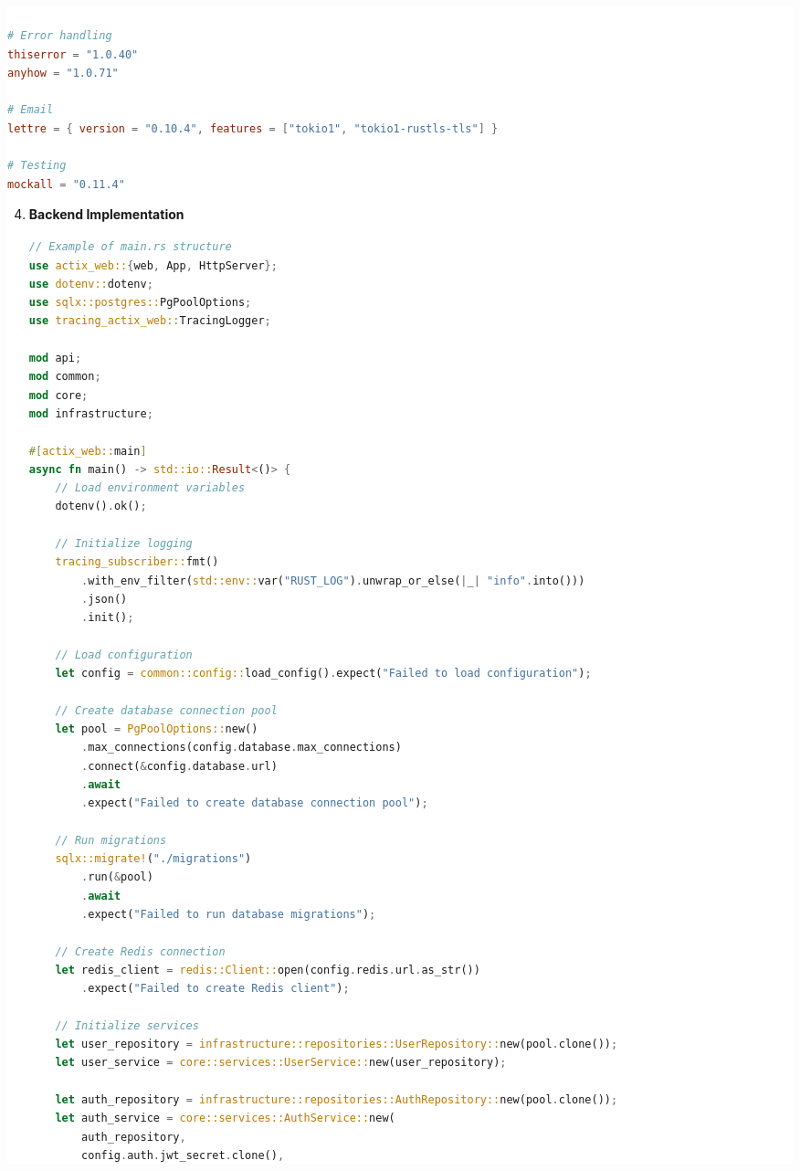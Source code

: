    ```toml
   
   # Error handling
   thiserror = "1.0.40"
   anyhow = "1.0.71"
   
   # Email
   lettre = { version = "0.10.4", features = ["tokio1", "tokio1-rustls-tls"] }
   
   # Testing
   mockall = "0.11.4"
   ```

4. **Backend Implementation**
   ```rust
   // Example of main.rs structure
   use actix_web::{web, App, HttpServer};
   use dotenv::dotenv;
   use sqlx::postgres::PgPoolOptions;
   use tracing_actix_web::TracingLogger;
   
   mod api;
   mod common;
   mod core;
   mod infrastructure;
   
   #[actix_web::main]
   async fn main() -> std::io::Result<()> {
       // Load environment variables
       dotenv().ok();
       
       // Initialize logging
       tracing_subscriber::fmt()
           .with_env_filter(std::env::var("RUST_LOG").unwrap_or_else(|_| "info".into()))
           .json()
           .init();
       
       // Load configuration
       let config = common::config::load_config().expect("Failed to load configuration");
       
       // Create database connection pool
       let pool = PgPoolOptions::new()
           .max_connections(config.database.max_connections)
           .connect(&config.database.url)
           .await
           .expect("Failed to create database connection pool");
       
       // Run migrations
       sqlx::migrate!("./migrations")
           .run(&pool)
           .await
           .expect("Failed to run database migrations");
       
       // Create Redis connection
       let redis_client = redis::Client::open(config.redis.url.as_str())
           .expect("Failed to create Redis client");
       
       // Initialize services
       let user_repository = infrastructure::repositories::UserRepository::new(pool.clone());
       let user_service = core::services::UserService::new(user_repository);
       
       let auth_repository = infrastructure::repositories::AuthRepository::new(pool.clone());
       let auth_service = core::services::AuthService::new(
           auth_repository,
           config.auth.jwt_secret.clone(),
   ```